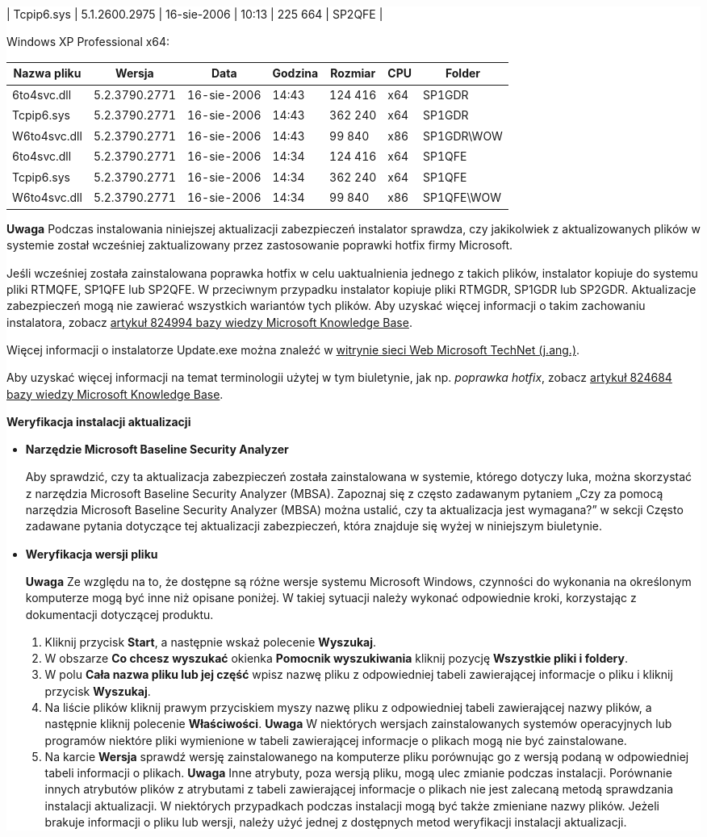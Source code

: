 | Tcpip6.sys   | 5.1.2600.2975 | 16-sie-2006 | 10:13   | 225 664 | SP2QFE |

Windows XP Professional x64:

| Nazwa pliku  | Wersja        | Data        | Godzina | Rozmiar | CPU | Folder      |
|--------------|---------------|-------------|---------|---------|-----|-------------|
| 6to4svc.dll  | 5.2.3790.2771 | 16-sie-2006 | 14:43   | 124 416 | x64 | SP1GDR      |
| Tcpip6.sys   | 5.2.3790.2771 | 16-sie-2006 | 14:43   | 362 240 | x64 | SP1GDR      |
| W6to4svc.dll | 5.2.3790.2771 | 16-sie-2006 | 14:43   | 99 840  | x86 | SP1GDR\\WOW |
| 6to4svc.dll  | 5.2.3790.2771 | 16-sie-2006 | 14:34   | 124 416 | x64 | SP1QFE      |
| Tcpip6.sys   | 5.2.3790.2771 | 16-sie-2006 | 14:34   | 362 240 | x64 | SP1QFE      |
| W6to4svc.dll | 5.2.3790.2771 | 16-sie-2006 | 14:34   | 99 840  | x86 | SP1QFE\\WOW |

**Uwaga** Podczas instalowania niniejszej aktualizacji zabezpieczeń instalator sprawdza, czy jakikolwiek z aktualizowanych plików w systemie został wcześniej zaktualizowany przez zastosowanie poprawki hotfix firmy Microsoft.

Jeśli wcześniej została zainstalowana poprawka hotfix w celu uaktualnienia jednego z takich plików, instalator kopiuje do systemu pliki RTMQFE, SP1QFE lub SP2QFE. W przeciwnym przypadku instalator kopiuje pliki RTMGDR, SP1GDR lub SP2GDR. Aktualizacje zabezpieczeń mogą nie zawierać wszystkich wariantów tych plików. Aby uzyskać więcej informacji o takim zachowaniu instalatora, zobacz [artykuł 824994 bazy wiedzy Microsoft Knowledge Base](http://support.microsoft.com/kb/824994).

Więcej informacji o instalatorze Update.exe można znaleźć w [witrynie sieci Web Microsoft TechNet (j.ang.)](http://go.microsoft.com/fwlink/?linkid=38951).

Aby uzyskać więcej informacji na temat terminologii użytej w tym biuletynie, jak np. *poprawka hotfix*, zobacz [artykuł 824684 bazy wiedzy Microsoft Knowledge Base](http://support.microsoft.com/kb/824684).

**Weryfikacja instalacji aktualizacji**

-   **Narzędzie Microsoft Baseline Security Analyzer**

    Aby sprawdzić, czy ta aktualizacja zabezpieczeń została zainstalowana w systemie, którego dotyczy luka, można skorzystać z narzędzia Microsoft Baseline Security Analyzer (MBSA). Zapoznaj się z często zadawanym pytaniem „Czy za pomocą narzędzia Microsoft Baseline Security Analyzer (MBSA) można ustalić, czy ta aktualizacja jest wymagana?” w sekcji Często zadawane pytania dotyczące tej aktualizacji zabezpieczeń, która znajduje się wyżej w niniejszym biuletynie.

-   **Weryfikacja wersji pliku**

    **Uwaga** Ze względu na to, że dostępne są różne wersje systemu Microsoft Windows, czynności do wykonania na określonym komputerze mogą być inne niż opisane poniżej. W takiej sytuacji należy wykonać odpowiednie kroki, korzystając z dokumentacji dotyczącej produktu.

    1.  Kliknij przycisk **Start**, a następnie wskaż polecenie **Wyszukaj**.
    2.  W obszarze **Co chcesz wyszukać** okienka **Pomocnik wyszukiwania** kliknij pozycję **Wszystkie pliki i foldery**.
    3.  W polu **Cała nazwa pliku lub jej część** wpisz nazwę pliku z odpowiedniej tabeli zawierającej informacje o pliku i kliknij przycisk **Wyszukaj**.
    4.  Na liście plików kliknij prawym przyciskiem myszy nazwę pliku z odpowiedniej tabeli zawierającej nazwy plików, a następnie kliknij polecenie **Właściwości**.
        **Uwaga** W niektórych wersjach zainstalowanych systemów operacyjnych lub programów niektóre pliki wymienione w tabeli zawierającej informacje o plikach mogą nie być zainstalowane.
    5.  Na karcie **Wersja** sprawdź wersję zainstalowanego na komputerze pliku porównując go z wersją podaną w odpowiedniej tabeli informacji o plikach.
        **Uwaga** Inne atrybuty, poza wersją pliku, mogą ulec zmianie podczas instalacji. Porównanie innych atrybutów plików z atrybutami z tabeli zawierającej informacje o plikach nie jest zalecaną metodą sprawdzania instalacji aktualizacji. W niektórych przypadkach podczas instalacji mogą być także zmieniane nazwy plików. Jeżeli brakuje informacji o pliku lub wersji, należy użyć jednej z dostępnych metod weryfikacji instalacji aktualizacji.

